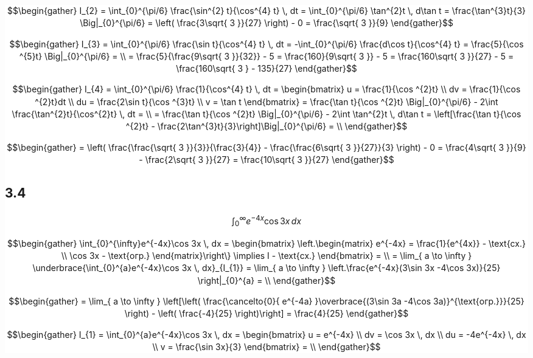 $$\begin{gather}
I_{2} = \int_{0}^{\pi/6} \frac{\sin^{2} t}{\cos^{4} t} \, dt = \int_{0}^{\pi/6} \tan^{2}t \, d\tan t = \frac{\tan^{3}t}{3} \Big|_{0}^{\pi/6} = \left( \frac{3\sqrt{ 3 }}{27} \right) - 0 = \frac{\sqrt{ 3 }}{9}
\end{gather}$$

$$\begin{gather}
I_{3} = \int_{0}^{\pi/6} \frac{\sin t}{\cos^{4} t} \, dt = -\int_{0}^{\pi/6} \frac{d\cos t}{\cos^{4} t} = \frac{5}{\cos ^{5}t} \Big|_{0}^{\pi/6} = \\
= \frac{5}{\frac{9\sqrt{ 3 }}{32}} - 5 = \frac{160}{9\sqrt{ 3 }} - 5 = \frac{160\sqrt{ 3 }}{27} - 5 = \frac{160\sqrt{ 3 } - 135}{27}
\end{gather}$$

$$\begin{gather}
I_{4} = \int_{0}^{\pi/6} \frac{1}{\cos^{4} t} \, dt = \begin{bmatrix}
u = \frac{1}{\cos ^{2}t} \\
dv = \frac{1}{\cos ^{2}t}dt \\
du = \frac{2\sin t}{\cos ^{3}t} \\
v = \tan t
\end{bmatrix} = \frac{\tan t}{\cos ^{2}t} \Big|_{0}^{\pi/6} - 2\int \frac{\tan^{2}t}{\cos^{2}t} \, dt  = \\
= \frac{\tan t}{\cos ^{2}t} \Big|_{0}^{\pi/6} - 2\int \tan^{2}t \, d\tan t = \left[\frac{\tan t}{\cos ^{2}t}  - \frac{2\tan^{3}t}{3}\right]\Big|_{0}^{\pi/6} = \\
\end{gather}$$

$$\begin{gather}
= \left( \frac{\frac{\sqrt{ 3 }}{3}}{\frac{3}{4}} - \frac{\frac{6\sqrt{ 3 }}{27}}{3} \right) - 0 = \frac{4\sqrt{ 3 }}{9} - \frac{2\sqrt{ 3 }}{27} =  \frac{10\sqrt{ 3 }}{27}
\end{gather}$$
## 3.4

$$\int_{0}^{\infty}e^{-4x}\cos 3x \, dx$$

$$\begin{gather}
\int_{0}^{\infty}e^{-4x}\cos 3x \, dx = \begin{bmatrix}
\left.\begin{matrix}
e^{-4x} = \frac{1}{e^{4x}} - \text{сх.} \\
\cos 3x - \text{огр.}
\end{matrix}\right\} \implies I - \text{сх.}
\end{bmatrix} = \\
= \lim_{  a \to \infty } \underbrace{\int_{0}^{a}e^{-4x}\cos 3x \, dx}_{I_{1}} = \lim_{ a \to \infty } \left.\frac{e^{-4x}(3\sin 3x -4\cos 3x)}{25} \right|_{0}^{a} = \\
\end{gather}$$

$$\begin{gather}
= \lim_{ a \to \infty } \left[\left( \frac{\cancelto{0}{ e^{-4a} }\overbrace{(3\sin 3a -4\cos 3a)}^{\text{огр.}}}{25} \right) - \left( \frac{-4}{25} \right)\right] = \frac{4}{25}
\end{gather}$$

$$\begin{gather}
I_{1} = \int_{0}^{a}e^{-4x}\cos 3x \, dx = \begin{bmatrix}
u = e^{-4x} \\
dv = \cos 3x \, dx \\
du = -4e^{-4x} \, dx \\
v = \frac{\sin 3x}{3}
\end{bmatrix} = \\ 
\end{gather}$$
